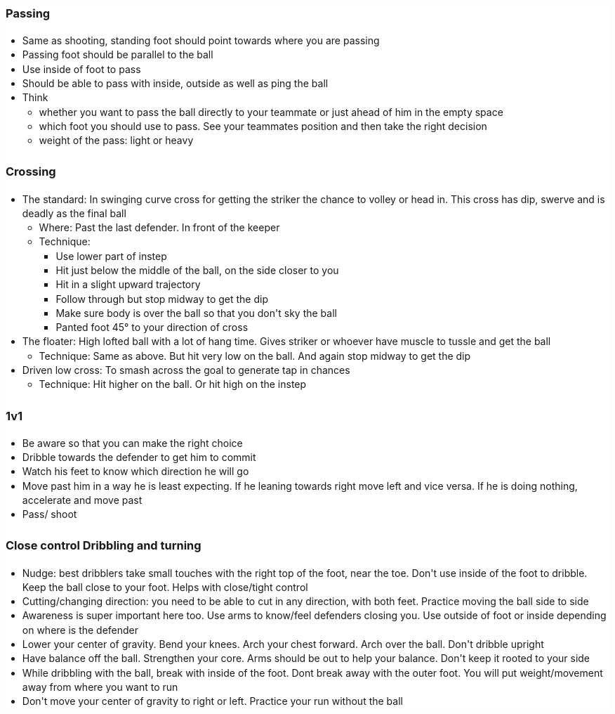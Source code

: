 ### Passing
- Same as shooting, standing foot should point towards where you are passing
- Passing foot should be parallel to the ball
- Use inside of foot to pass
- Should be able to pass with inside, outside as well as ping the ball
- Think
  - whether you want to pass the ball directly to your teammate or just ahead of him in the empty space
  - which foot you should use to pass. See your teammates position and then take the right decision
  - weight of the pass: light or heavy


### Crossing
- The standard: In swinging curve cross for getting the striker the chance to volley or head in. This cross has dip, swerve and is deadly as the final ball
  - Where: Past the last defender. In front of the keeper
  - Technique:
    - Use lower part of instep
    - Hit just below the middle of the ball, on the side closer to you
    - Hit in a slight upward trajectory
    - Follow through but stop midway to get the dip
    - Make sure body is over the ball so that you don't sky the ball
    - Panted foot 45° to your direction of cross
- The floater: High lofted ball with a lot of hang time. Gives striker or whoever have muscle to tussle and get the ball
  - Technique: Same as above. But hit very low on the ball. And again stop midway to get the dip
- Driven low cross: To smash across the goal to generate tap in chances
  - Technique: Hit higher on the ball. Or hit high on the instep

### 1v1
- Be aware so that you can make the right choice
- Dribble towards the defender to get him to commit
- Watch his feet to know which direction he will go
- Move past him in a way he is least expecting. If he leaning towards  right move left and vice versa. If he is doing nothing, accelerate and move past
- Pass/ shoot

### Close control Dribbling and turning
- Nudge: best dribblers take small touches with the right top of the foot, near the toe. Don't use inside of the foot to dribble. Keep the ball close to your foot. Helps with close/tight control
- Cutting/changing direction: you need to be able to cut in any direction, with both feet. Practice moving the ball side to side
- Awareness is super important here too. Use arms to know/feel defenders closing you. Use outside of foot or inside depending on where is the defender
- Lower your center of gravity. Bend your knees. Arch your chest forward. Arch over the ball. Don't dribble upright
- Have balance off the ball. Strengthen your core. Arms should be out to help your balance. Don't keep it rooted to your side
- While dribbling with the ball, break with inside of the foot. Dont break away with the outer foot. You will put weight/movement away from where you want to run
- Don't move your center of gravity to right or left. Practice your run without the ball
